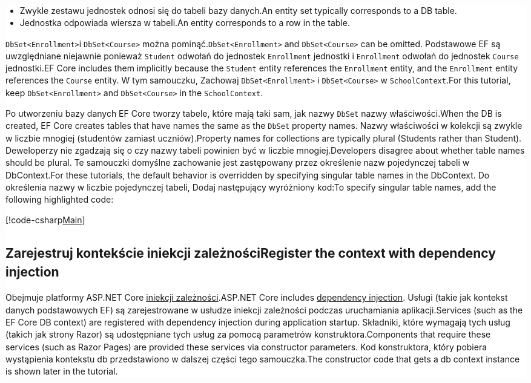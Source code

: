 * <span data-ttu-id="6e6a6-213">Zwykle zestawu jednostek odnosi się do tabeli bazy danych.</span><span class="sxs-lookup"><span data-stu-id="6e6a6-213">An entity set typically corresponds to a DB table.</span></span>
* <span data-ttu-id="6e6a6-214">Jednostka odpowiada wiersza w tabeli.</span><span class="sxs-lookup"><span data-stu-id="6e6a6-214">An entity corresponds to a row in the table.</span></span>

<span data-ttu-id="6e6a6-215">`DbSet<Enrollment>`i `DbSet<Course>` można pominąć.</span><span class="sxs-lookup"><span data-stu-id="6e6a6-215">`DbSet<Enrollment>` and `DbSet<Course>` can be omitted.</span></span> <span data-ttu-id="6e6a6-216">Podstawowe EF są uwzględniane niejawnie ponieważ `Student` odwołań do jednostek `Enrollment` jednostki i `Enrollment` odwołań do jednostek `Course` jednostki.</span><span class="sxs-lookup"><span data-stu-id="6e6a6-216">EF Core includes them implicitly because the `Student` entity references the `Enrollment` entity, and the `Enrollment` entity references the `Course` entity.</span></span> <span data-ttu-id="6e6a6-217">W tym samouczku, Zachowaj `DbSet<Enrollment>` i `DbSet<Course>` w `SchoolContext`.</span><span class="sxs-lookup"><span data-stu-id="6e6a6-217">For this tutorial, keep `DbSet<Enrollment>` and `DbSet<Course>` in the `SchoolContext`.</span></span>

<span data-ttu-id="6e6a6-218">Po utworzeniu bazy danych EF Core tworzy tabele, które mają taki sam, jak nazwy `DbSet` nazwy właściwości.</span><span class="sxs-lookup"><span data-stu-id="6e6a6-218">When the DB is created, EF Core creates tables that have names the same as the `DbSet` property names.</span></span> <span data-ttu-id="6e6a6-219">Nazwy właściwości w kolekcji są zwykle w liczbie mnogiej (studentów zamiast uczniów).</span><span class="sxs-lookup"><span data-stu-id="6e6a6-219">Property names for collections are typically plural (Students rather than Student).</span></span> <span data-ttu-id="6e6a6-220">Deweloperzy nie zgadzają się o czy nazwy tabeli powinien być w liczbie mnogiej.</span><span class="sxs-lookup"><span data-stu-id="6e6a6-220">Developers disagree about whether table names should be plural.</span></span> <span data-ttu-id="6e6a6-221">Te samouczki domyślne zachowanie jest zastępowany przez określenie nazw pojedynczej tabeli w DbContext.</span><span class="sxs-lookup"><span data-stu-id="6e6a6-221">For these tutorials, the default behavior is overridden by specifying singular table names in the DbContext.</span></span> <span data-ttu-id="6e6a6-222">Do określenia nazwy w liczbie pojedynczej tabeli, Dodaj następujący wyróżniony kod:</span><span class="sxs-lookup"><span data-stu-id="6e6a6-222">To specify singular table names, add the following highlighted code:</span></span>

[!code-csharp[Main](intro/samples/cu/Data/SchoolContext.cs?name=snippet_TableNames&highlight=16-21)]

## <a name="register-the-context-with-dependency-injection"></a><span data-ttu-id="6e6a6-223">Zarejestruj kontekście iniekcji zależności</span><span class="sxs-lookup"><span data-stu-id="6e6a6-223">Register the context with dependency injection</span></span>

<span data-ttu-id="6e6a6-224">Obejmuje platformy ASP.NET Core [iniekcji zależności](xref:fundamentals/dependency-injection).</span><span class="sxs-lookup"><span data-stu-id="6e6a6-224">ASP.NET Core includes [dependency injection](xref:fundamentals/dependency-injection).</span></span> <span data-ttu-id="6e6a6-225">Usługi (takie jak kontekst danych podstawowych EF) są zarejestrowane w usłudze iniekcji zależności podczas uruchamiania aplikacji.</span><span class="sxs-lookup"><span data-stu-id="6e6a6-225">Services (such as the EF Core DB context) are registered with dependency injection during application startup.</span></span> <span data-ttu-id="6e6a6-226">Składniki, które wymagają tych usług (takich jak strony Razor) są udostępniane tych usług za pomocą parametrów konstruktora.</span><span class="sxs-lookup"><span data-stu-id="6e6a6-226">Components that require these services (such as Razor Pages) are provided these services via constructor parameters.</span></span> <span data-ttu-id="6e6a6-227">Kod konstruktora, który pobiera wystąpienia kontekstu db przedstawiono w dalszej części tego samouczka.</span><span class="sxs-lookup"><span data-stu-id="6e6a6-227">The constructor code that gets a db context instance is shown later in the tutorial.</span></span>
